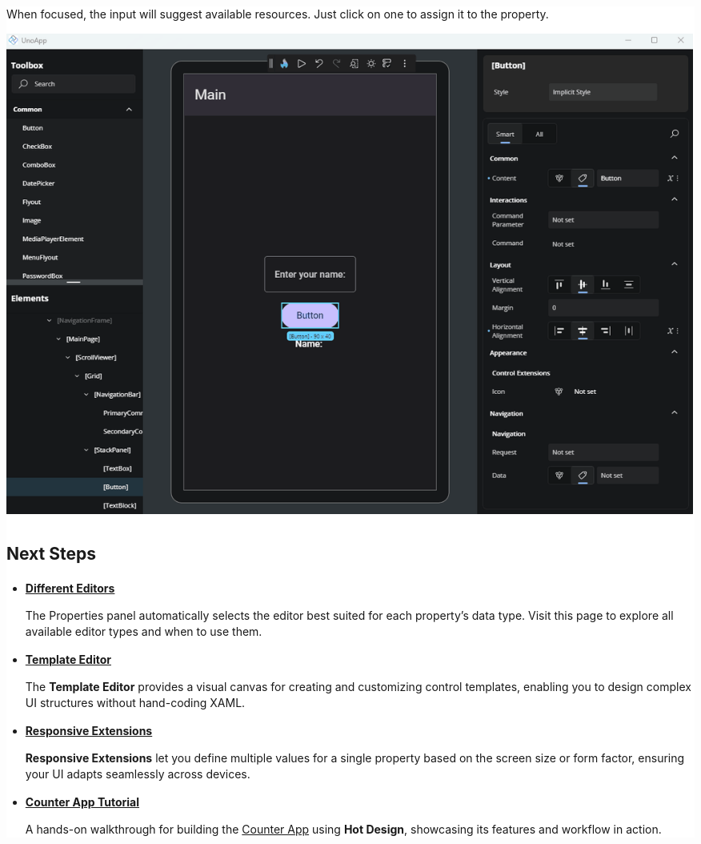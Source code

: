 When focused, the input will suggest available resources. Just click on one to assign it to the property.

<img src="Assets/properties-flyout-resources.gif" height="600" alt="GIF showing how to set resources on the Advanced Flyout" />

## Next Steps

- **[Different Editors](xref:Uno.HotDesign.Properties.Editors)**

  The Properties panel automatically selects the editor best suited for each property’s data type. Visit this page to explore all available editor types and when to use them.

- **[Template Editor](xref:Uno.HotDesign.Properties.TemplateEditor)**

  The **Template Editor** provides a visual canvas for creating and customizing control templates, enabling you to design complex UI structures without hand-coding XAML.

- **[Responsive Extensions](xref:Uno.HotDesign.Properties.AdvancedFlyout.ResponsiveExtensions)**

  **Responsive Extensions** let you define multiple values for a single property based on the screen size or form factor, ensuring your UI adapts seamlessly across devices.

- **[Counter App Tutorial](xref:Uno.HotDesign.GetStarted.CounterTutorial)**

  A hands-on walkthrough for building the [Counter App](xref:Uno.Workshop.Counter) using **Hot Design**, showcasing its features and workflow in action.

